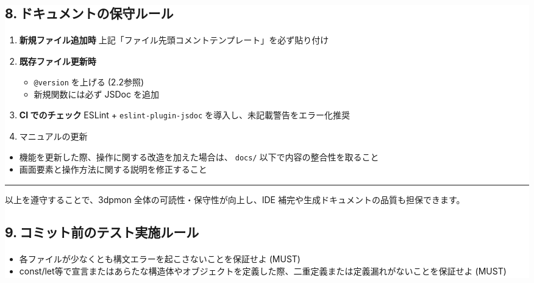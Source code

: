 ## 8. ドキュメントの保守ルール

1. **新規ファイル追加時**
   上記「ファイル先頭コメントテンプレート」を必ず貼り付け
2. **既存ファイル更新時**

   * `@version` を上げる (2.2参照)
   * 新規関数には必ず JSDoc を追加
3. **CI でのチェック**
   ESLint + `eslint-plugin-jsdoc` を導入し、未記載警告をエラー化推奨

4. マニュアルの更新
  - 機能を更新した際、操作に関する改造を加えた場合は、 `docs/` 以下で内容の整合性を取ること
  - 画面要素と操作方法に関する説明を修正すること
---

以上を遵守することで、3dpmon 全体の可読性・保守性が向上し、IDE 補完や生成ドキュメントの品質も担保できます。

## 9. コミット前のテスト実施ルール
- 各ファイルが少なくとも構文エラーを起こさないことを保証せよ (MUST)
- const/let等で宣言またはあらたな構造体やオブジェクトを定義した際、二重定義または定義漏れがないことを保証せよ (MUST)


